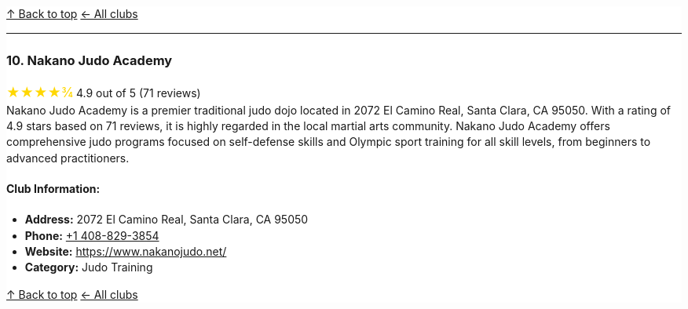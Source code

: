 <div class="navigation-controls">
  <a href="#top" class="back-to-top-link" aria-label="Back to top of page">↑ Back to top</a>
  <a href="#club-listings" class="back-to-listings-link" aria-label="Back to club listings">← All clubs</a>
</div>
</section>

<hr class="club-separator" />

<section class="club-section" itemscope itemtype="http://schema.org/SportsClub" id="nakano-judo-academy">
<h3 class="club-title" itemprop="name">10. Nakano Judo Academy</h3>

<div class="club-rating" itemprop="aggregateRating" itemscope itemtype="http://schema.org/AggregateRating">
  <meta itemprop="ratingValue" content="4.9">
  <meta itemprop="reviewCount" content="71">
  <div class="rating-display">
    <span class="stars" style="color: #FFD700; font-size: 1.2em;" aria-label="4.9 out of 5 stars">★★★★¾</span>
    <span class="rating-text">4.9 out of 5 (71 reviews)</span>
  </div>
</div>

<div class="hidden-geo-data">
  <meta itemprop="geo" itemscope itemtype="http://schema.org/GeoCoordinates">
  <meta itemprop="latitude" content="37.34997329999999">
  <meta itemprop="longitude" content="-121.9628837">
</div>

<div class="club-description-container">
  <div class="club-description" itemprop="description">
Nakano Judo Academy is a premier traditional judo dojo located in 2072 El Camino Real, Santa Clara, CA 95050. With a rating of 4.9 stars based on 71 reviews, it is highly regarded in the local martial arts community. Nakano Judo Academy offers comprehensive judo programs focused on self-defense skills and Olympic sport training for all skill levels, from beginners to advanced practitioners. 
  </div>
</div>

<div class="club-info-container">
  <h4 class="info-title">Club Information:</h4>
  <ul class="club-info-list">
    <li class="address-item"><strong>Address:</strong> <span itemprop="address" itemscope itemtype="http://schema.org/PostalAddress"><span itemprop="streetAddress">2072 El Camino Real, Santa Clara, CA 95050</span></span></li>
    <li class="phone-item"><strong>Phone:</strong> <a href="tel:+14088293854" itemprop="telephone">+1 408-829-3854</a></li>
    <li class="website-item"><strong>Website:</strong> <a href="https://www.nakanojudo.net/" itemprop="url" target="_blank" rel="noopener noreferrer">https://www.nakanojudo.net/</a></li>
    <li class="category-item"><strong>Category:</strong> <span itemprop="knowsAbout">Judo Training</span></li>
  </ul>
</div>
<div class="navigation-controls">
  <a href="#top" class="back-to-top-link" aria-label="Back to top of page">↑ Back to top</a>
  <a href="#club-listings" class="back-to-listings-link" aria-label="Back to club listings">← All clubs</a>
</div>
</section>
